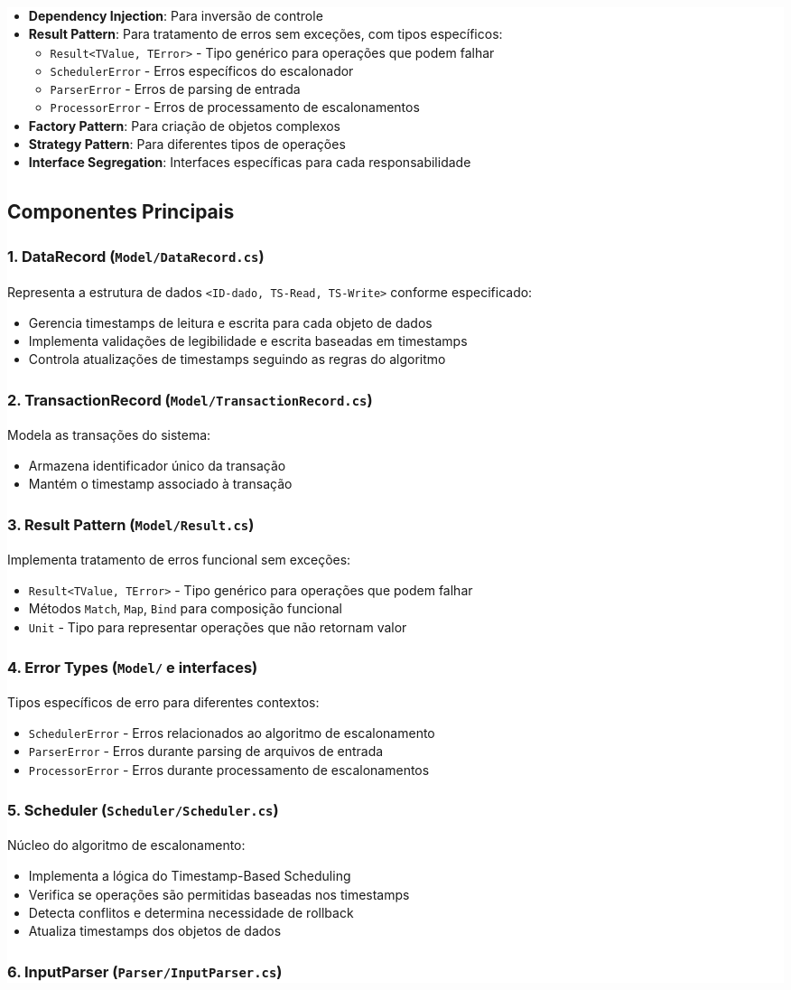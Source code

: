 - **Dependency Injection**: Para inversão de controle
- **Result Pattern**: Para tratamento de erros sem exceções, com tipos específicos:
  - `Result<TValue, TError>` - Tipo genérico para operações que podem falhar
  - `SchedulerError` - Erros específicos do escalonador
  - `ParserError` - Erros de parsing de entrada
  - `ProcessorError` - Erros de processamento de escalonamentos
- **Factory Pattern**: Para criação de objetos complexos
- **Strategy Pattern**: Para diferentes tipos de operações
- **Interface Segregation**: Interfaces específicas para cada responsabilidade

## Componentes Principais

### 1. **DataRecord** (`Model/DataRecord.cs`)

Representa a estrutura de dados `<ID-dado, TS-Read, TS-Write>` conforme especificado:

- Gerencia timestamps de leitura e escrita para cada objeto de dados
- Implementa validações de legibilidade e escrita baseadas em timestamps
- Controla atualizações de timestamps seguindo as regras do algoritmo

### 2. **TransactionRecord** (`Model/TransactionRecord.cs`)

Modela as transações do sistema:

- Armazena identificador único da transação
- Mantém o timestamp associado à transação

### 3. **Result Pattern** (`Model/Result.cs`)

Implementa tratamento de erros funcional sem exceções:

- `Result<TValue, TError>` - Tipo genérico para operações que podem falhar
- Métodos `Match`, `Map`, `Bind` para composição funcional
- `Unit` - Tipo para representar operações que não retornam valor

### 4. **Error Types** (`Model/` e interfaces)

Tipos específicos de erro para diferentes contextos:

- `SchedulerError` - Erros relacionados ao algoritmo de escalonamento
- `ParserError` - Erros durante parsing de arquivos de entrada  
- `ProcessorError` - Erros durante processamento de escalonamentos

### 5. **Scheduler** (`Scheduler/Scheduler.cs`)

Núcleo do algoritmo de escalonamento:

- Implementa a lógica do Timestamp-Based Scheduling
- Verifica se operações são permitidas baseadas nos timestamps
- Detecta conflitos e determina necessidade de rollback
- Atualiza timestamps dos objetos de dados

### 6. **InputParser** (`Parser/InputParser.cs`)
